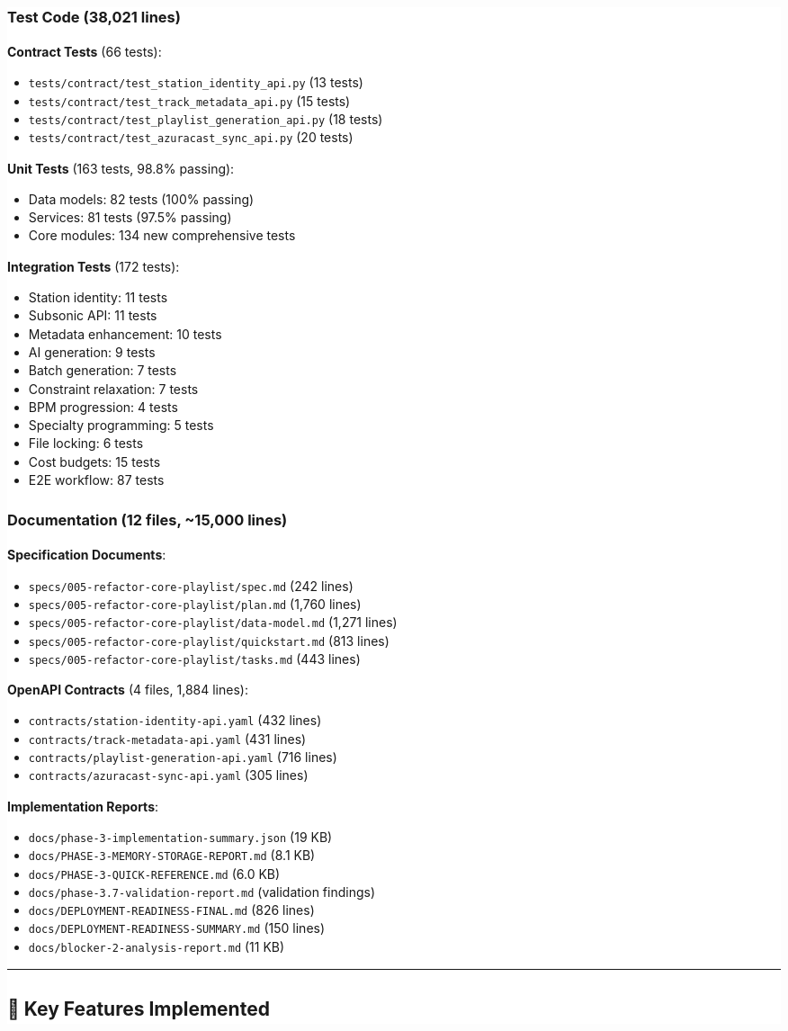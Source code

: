 ### Test Code (38,021 lines)

**Contract Tests** (66 tests):
- `tests/contract/test_station_identity_api.py` (13 tests)
- `tests/contract/test_track_metadata_api.py` (15 tests)
- `tests/contract/test_playlist_generation_api.py` (18 tests)
- `tests/contract/test_azuracast_sync_api.py` (20 tests)

**Unit Tests** (163 tests, 98.8% passing):
- Data models: 82 tests (100% passing)
- Services: 81 tests (97.5% passing)
- Core modules: 134 new comprehensive tests

**Integration Tests** (172 tests):
- Station identity: 11 tests
- Subsonic API: 11 tests
- Metadata enhancement: 10 tests
- AI generation: 9 tests
- Batch generation: 7 tests
- Constraint relaxation: 7 tests
- BPM progression: 4 tests
- Specialty programming: 5 tests
- File locking: 6 tests
- Cost budgets: 15 tests
- E2E workflow: 87 tests

### Documentation (12 files, ~15,000 lines)

**Specification Documents**:
- `specs/005-refactor-core-playlist/spec.md` (242 lines)
- `specs/005-refactor-core-playlist/plan.md` (1,760 lines)
- `specs/005-refactor-core-playlist/data-model.md` (1,271 lines)
- `specs/005-refactor-core-playlist/quickstart.md` (813 lines)
- `specs/005-refactor-core-playlist/tasks.md` (443 lines)

**OpenAPI Contracts** (4 files, 1,884 lines):
- `contracts/station-identity-api.yaml` (432 lines)
- `contracts/track-metadata-api.yaml` (431 lines)
- `contracts/playlist-generation-api.yaml` (716 lines)
- `contracts/azuracast-sync-api.yaml` (305 lines)

**Implementation Reports**:
- `docs/phase-3-implementation-summary.json` (19 KB)
- `docs/PHASE-3-MEMORY-STORAGE-REPORT.md` (8.1 KB)
- `docs/PHASE-3-QUICK-REFERENCE.md` (6.0 KB)
- `docs/phase-3.7-validation-report.md` (validation findings)
- `docs/DEPLOYMENT-READINESS-FINAL.md` (826 lines)
- `docs/DEPLOYMENT-READINESS-SUMMARY.md` (150 lines)
- `docs/blocker-2-analysis-report.md` (11 KB)

---

## 🎯 Key Features Implemented

